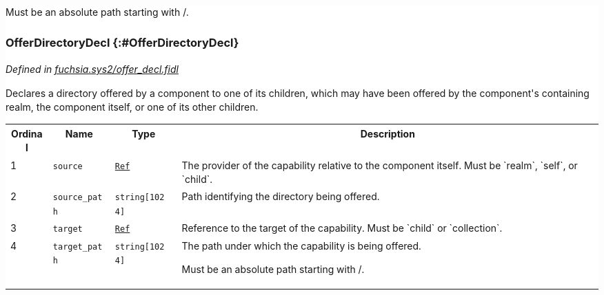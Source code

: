  Must be an absolute path starting with /.
</td>
        </tr></table>

### OfferDirectoryDecl {:#OfferDirectoryDecl}


*Defined in [fuchsia.sys2/offer_decl.fidl](https://fuchsia.googlesource.com/fuchsia/+/master/sdk/fidl/fuchsia.sys2/decls/offer_decl.fidl#39)*

 Declares a directory offered by a component to one of its children, which may
 have been offered by the component's containing realm, the component itself,
 or one of its other children.


<table>
    <tr><th>Ordinal</th><th>Name</th><th>Type</th><th>Description</th></tr>
    <tr>
            <td>1</td>
            <td><code>source</code></td>
            <td>
                <code><a class='link' href='#Ref'>Ref</a></code>
            </td>
            <td> The provider of the capability relative to the component itself. Must be
 `realm`, `self`, or `child`.
</td>
        </tr><tr>
            <td>2</td>
            <td><code>source_path</code></td>
            <td>
                <code>string[1024]</code>
            </td>
            <td> Path identifying the directory being offered.
</td>
        </tr><tr>
            <td>3</td>
            <td><code>target</code></td>
            <td>
                <code><a class='link' href='#Ref'>Ref</a></code>
            </td>
            <td> Reference to the target of the capability. Must be `child` or
 `collection`.
</td>
        </tr><tr>
            <td>4</td>
            <td><code>target_path</code></td>
            <td>
                <code>string[1024]</code>
            </td>
            <td> The path under which the capability is being offered.

 Must be an absolute path starting with /.
</td>
        </tr></table>
